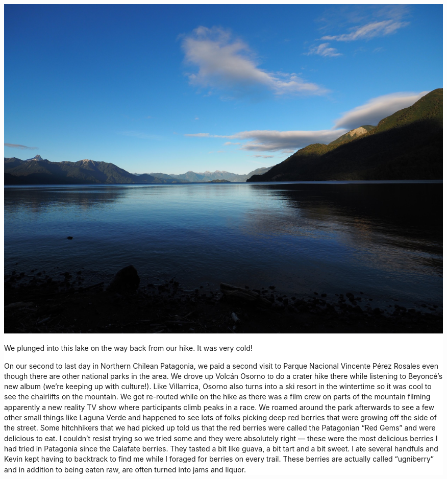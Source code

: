 ![](assets/img/chilean-patagonia-from-pucn-to-puerto-varas/P3280109_Original.jpeg)

<figcaption>

We plunged into this lake on the way back from our hike. It was very cold!

</figcaption>

On our second to last day in Northern Chilean Patagonia, we paid a second visit to Parque Nacional Vincente Pérez Rosales even though there are other national parks in the area. We drove up Volcán Osorno to do a crater hike there while listening to Beyoncé’s new album (we’re keeping up with culture!). Like Villarrica, Osorno also turns into a ski resort in the wintertime so it was cool to see the chairlifts on the mountain. We got re-routed while on the hike as there was a film crew on parts of the mountain filming apparently a new reality TV show where participants climb peaks in a race. We roamed around the park afterwards to see a few other small things like Laguna Verde and happened to see lots of folks picking deep red berries that were growing off the side of the street. Some hitchhikers that we had picked up told us that the red berries were called the Patagonian “Red Gems” and were delicious to eat. I couldn’t resist trying so we tried some and they were absolutely right — these were the most delicious berries I had tried in Patagonia since the Calafate berries. They tasted a bit like guava, a bit tart and a bit sweet. I ate several handfuls and Kevin kept having to backtrack to find me while I foraged for berries on every trail. These berries are actually called “ugniberry” and in addition to being eaten raw, are often turned into jams and liquor.
